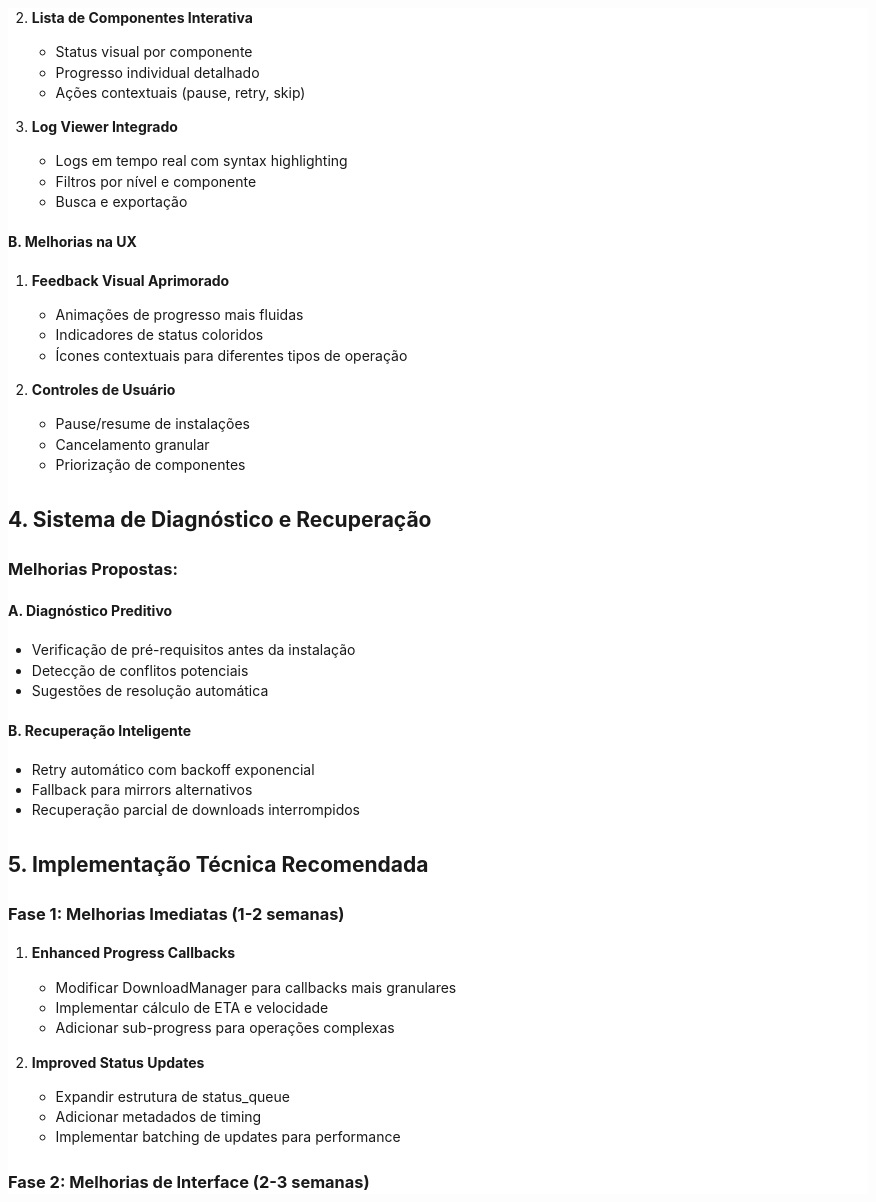 2. **Lista de Componentes Interativa**
   - Status visual por componente
   - Progresso individual detalhado
   - Ações contextuais (pause, retry, skip)

3. **Log Viewer Integrado**
   - Logs em tempo real com syntax highlighting
   - Filtros por nível e componente
   - Busca e exportação

#### B. Melhorias na UX

1. **Feedback Visual Aprimorado**
   - Animações de progresso mais fluidas
   - Indicadores de status coloridos
   - Ícones contextuais para diferentes tipos de operação

2. **Controles de Usuário**
   - Pause/resume de instalações
   - Cancelamento granular
   - Priorização de componentes

## 4. Sistema de Diagnóstico e Recuperação

### Melhorias Propostas:

#### A. Diagnóstico Preditivo
- Verificação de pré-requisitos antes da instalação
- Detecção de conflitos potenciais
- Sugestões de resolução automática

#### B. Recuperação Inteligente
- Retry automático com backoff exponencial
- Fallback para mirrors alternativos
- Recuperação parcial de downloads interrompidos

## 5. Implementação Técnica Recomendada

### Fase 1: Melhorias Imediatas (1-2 semanas)

1. **Enhanced Progress Callbacks**
   - Modificar DownloadManager para callbacks mais granulares
   - Implementar cálculo de ETA e velocidade
   - Adicionar sub-progress para operações complexas

2. **Improved Status Updates**
   - Expandir estrutura de status_queue
   - Adicionar metadados de timing
   - Implementar batching de updates para performance

### Fase 2: Melhorias de Interface (2-3 semanas)
